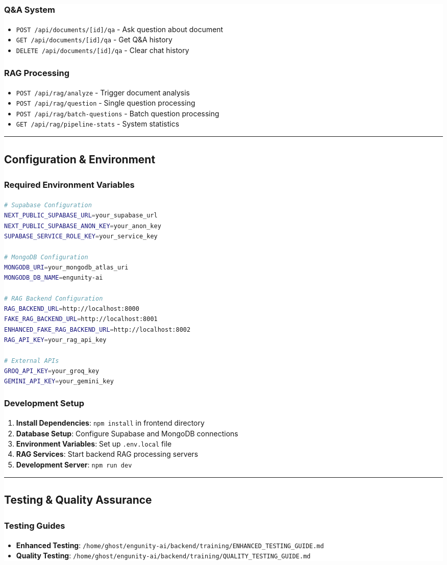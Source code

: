 ### Q&A System
- `POST /api/documents/[id]/qa` - Ask question about document
- `GET /api/documents/[id]/qa` - Get Q&A history
- `DELETE /api/documents/[id]/qa` - Clear chat history

### RAG Processing
- `POST /api/rag/analyze` - Trigger document analysis
- `POST /api/rag/question` - Single question processing
- `POST /api/rag/batch-questions` - Batch question processing
- `GET /api/rag/pipeline-stats` - System statistics

---

## Configuration & Environment

### Required Environment Variables
```bash
# Supabase Configuration
NEXT_PUBLIC_SUPABASE_URL=your_supabase_url
NEXT_PUBLIC_SUPABASE_ANON_KEY=your_anon_key
SUPABASE_SERVICE_ROLE_KEY=your_service_key

# MongoDB Configuration
MONGODB_URI=your_mongodb_atlas_uri
MONGODB_DB_NAME=engunity-ai

# RAG Backend Configuration
RAG_BACKEND_URL=http://localhost:8000
FAKE_RAG_BACKEND_URL=http://localhost:8001
ENHANCED_FAKE_RAG_BACKEND_URL=http://localhost:8002
RAG_API_KEY=your_rag_api_key

# External APIs
GROQ_API_KEY=your_groq_key
GEMINI_API_KEY=your_gemini_key
```

### Development Setup
1. **Install Dependencies**: `npm install` in frontend directory
2. **Database Setup**: Configure Supabase and MongoDB connections
3. **Environment Variables**: Set up `.env.local` file
4. **RAG Services**: Start backend RAG processing servers
5. **Development Server**: `npm run dev`

---

## Testing & Quality Assurance

### Testing Guides
- **Enhanced Testing**: `/home/ghost/engunity-ai/backend/training/ENHANCED_TESTING_GUIDE.md`
- **Quality Testing**: `/home/ghost/engunity-ai/backend/training/QUALITY_TESTING_GUIDE.md`

